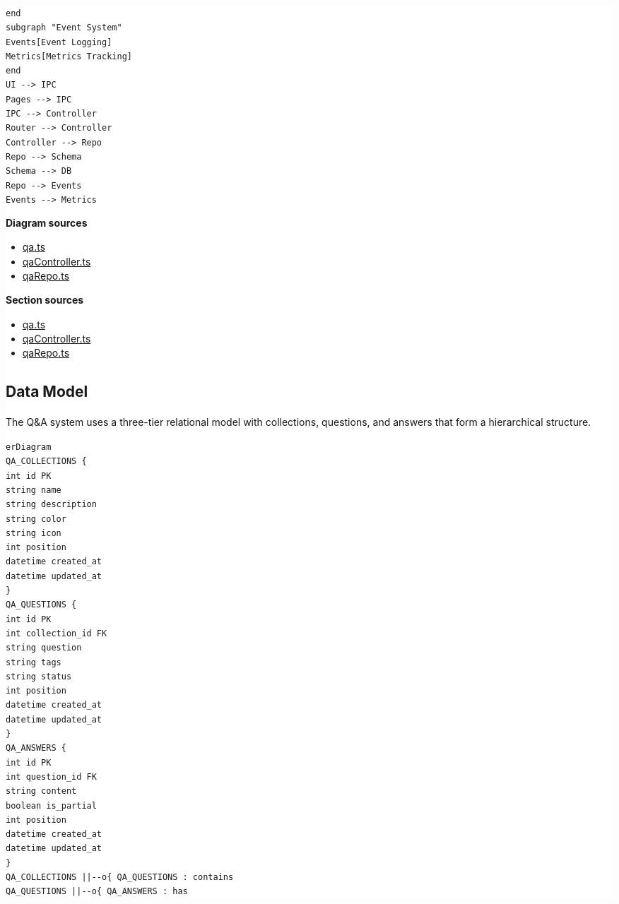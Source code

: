 ```mermaid
end
subgraph "Event System"
Events[Event Logging]
Metrics[Metrics Tracking]
end
UI --> IPC
Pages --> IPC
IPC --> Controller
Router --> Controller
Controller --> Repo
Repo --> Schema
Schema --> DB
Repo --> Events
Events --> Metrics
```

**Diagram sources**
- [qa.ts](file://src/server/routes/qa.ts#L1-L28)
- [qaController.ts](file://src/server/controllers/qaController.ts#L1-L217)
- [qaRepo.ts](file://src/database/qaRepo.ts#L1-L540)

**Section sources**
- [qa.ts](file://src/server/routes/qa.ts#L1-L28)
- [qaController.ts](file://src/server/controllers/qaController.ts#L1-L217)
- [qaRepo.ts](file://src/database/qaRepo.ts#L1-L540)

## Data Model

The Q&A system uses a three-tier relational model with collections, questions, and answers that form a hierarchical structure.

```mermaid
erDiagram
QA_COLLECTIONS {
int id PK
string name
string description
string color
string icon
int position
datetime created_at
datetime updated_at
}
QA_QUESTIONS {
int id PK
int collection_id FK
string question
string tags
string status
int position
datetime created_at
datetime updated_at
}
QA_ANSWERS {
int id PK
int question_id FK
string content
boolean is_partial
int position
datetime created_at
datetime updated_at
}
QA_COLLECTIONS ||--o{ QA_QUESTIONS : contains
QA_QUESTIONS ||--o{ QA_ANSWERS : has
```